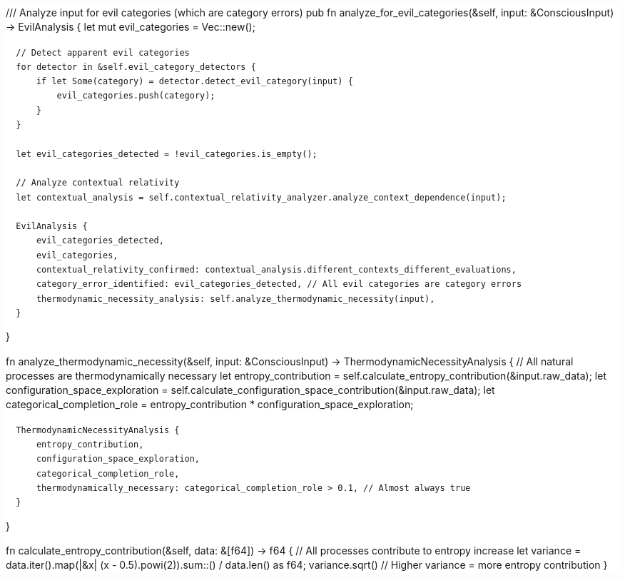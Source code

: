   /// Analyze input for evil categories (which are category errors)
  pub fn analyze_for_evil_categories(&self, input: &ConsciousInput) -> EvilAnalysis {
      let mut evil_categories = Vec::new();
      
      // Detect apparent evil categories
      for detector in &self.evil_category_detectors {
          if let Some(category) = detector.detect_evil_category(input) {
              evil_categories.push(category);
          }
      }
      
      let evil_categories_detected = !evil_categories.is_empty();
      
      // Analyze contextual relativity
      let contextual_analysis = self.contextual_relativity_analyzer.analyze_context_dependence(input);
      
      EvilAnalysis {
          evil_categories_detected,
          evil_categories,
          contextual_relativity_confirmed: contextual_analysis.different_contexts_different_evaluations,
          category_error_identified: evil_categories_detected, // All evil categories are category errors
          thermodynamic_necessity_analysis: self.analyze_thermodynamic_necessity(input),
      }
  }
  
  fn analyze_thermodynamic_necessity(&self, input: &ConsciousInput) -> ThermodynamicNecessityAnalysis {
      // All natural processes are thermodynamically necessary
      let entropy_contribution = self.calculate_entropy_contribution(&input.raw_data);
      let configuration_space_exploration = self.calculate_configuration_space_contribution(&input.raw_data);
      let categorical_completion_role = entropy_contribution * configuration_space_exploration;
      
      ThermodynamicNecessityAnalysis {
          entropy_contribution,
          configuration_space_exploration,
          categorical_completion_role,
          thermodynamically_necessary: categorical_completion_role > 0.1, // Almost always true
      }
  }
  
  fn calculate_entropy_contribution(&self, data: &[f64]) -> f64 {
      // All processes contribute to entropy increase
      let variance = data.iter().map(|&x| (x - 0.5).powi(2)).sum::<f64>() / data.len() as f64;
      variance.sqrt() // Higher variance = more entropy contribution
  }